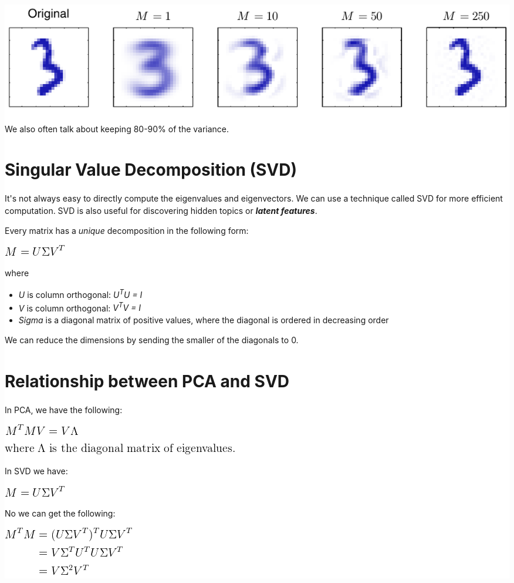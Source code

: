 ![MNist 3](images/mnist_three.png)

We also often talk about keeping 80-90% of the variance.


# Singular Value Decomposition (SVD)

It's not always easy to directly compute the eigenvalues and eigenvectors. We can use a technique called SVD for more efficient computation. SVD is also useful for discovering hidden topics or ***latent features***.

Every matrix has a *unique* decomposition in the following form:

![SVD](images/SVD.png)

where
* *U* is column orthogonal: *U<sup>T</sup>U = I*
* *V* is column orthogonal: *V<sup>T</sup>V = I*
* *Sigma* is a diagonal matrix of positive values, where the diagonal is ordered in decreasing order

We can reduce the dimensions by sending the smaller of the diagonals to 0.

# Relationship between PCA and SVD

In PCA, we have the following:

![PCA](images/pca_lambda.png)

In SVD we have:

![SVD](images/SVD.png)

No we can get the following:

![SVD to PCA](images/svd_to_pca.png)
